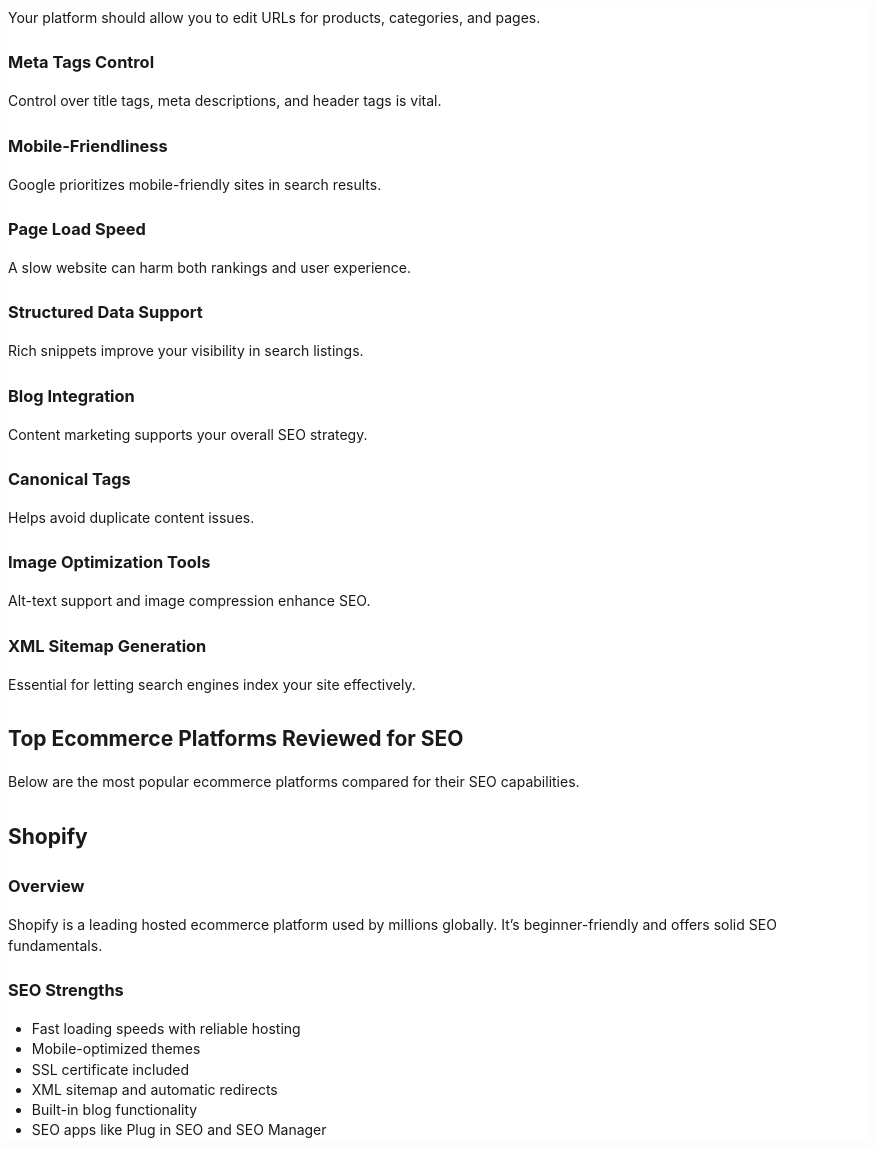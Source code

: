 Your platform should allow you to edit URLs for products, categories, and pages.

### Meta Tags Control

Control over title tags, meta descriptions, and header tags is vital.

### Mobile-Friendliness

Google prioritizes mobile-friendly sites in search results.

### Page Load Speed

A slow website can harm both rankings and user experience.

### Structured Data Support

Rich snippets improve your visibility in search listings.

### Blog Integration

Content marketing supports your overall SEO strategy.

### Canonical Tags

Helps avoid duplicate content issues.

### Image Optimization Tools

Alt-text support and image compression enhance SEO.

### XML Sitemap Generation

Essential for letting search engines index your site effectively.

## Top Ecommerce Platforms Reviewed for SEO

Below are the most popular ecommerce platforms compared for their SEO capabilities.

## Shopify

### Overview

Shopify is a leading hosted ecommerce platform used by millions globally. It’s beginner-friendly and offers solid SEO fundamentals.

### SEO Strengths

* Fast loading speeds with reliable hosting
* Mobile-optimized themes
* SSL certificate included
* XML sitemap and automatic redirects
* Built-in blog functionality
* SEO apps like Plug in SEO and SEO Manager
